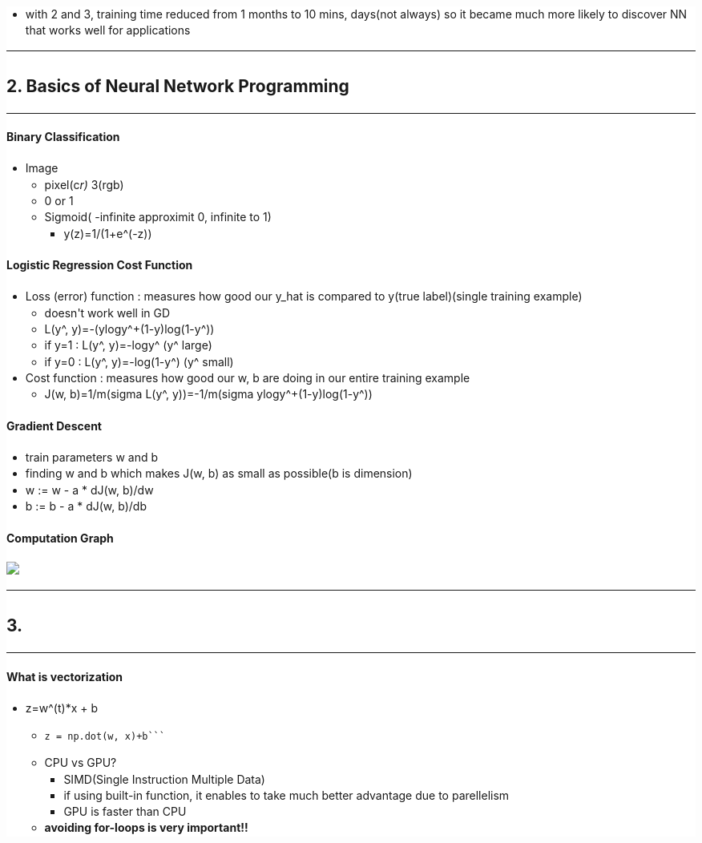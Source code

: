 
  - with 2 and 3, training time reduced from 1 months to 10 mins, days(not always) so it became much more likely to discover NN that works well for applications    
  
***


## 2. Basics of Neural Network Programming    
***
#### Binary Classification      
* Image
  - pixel(c*r)* 3(rgb)
  - 0 or 1
  - Sigmoid( -infinite approximit 0, infinite to 1)
    + y(z)=1/(1+e^(-z))

#### Logistic Regression Cost Function
* Loss (error) function : measures how good our y_hat is compared to y(true label)(single training example)
  - doesn't work well in GD
  * L(y^, y)=-(ylogy^+(1-y)log(1-y^))
  * if y=1 : L(y^, y)=-logy^ (y^ large)
  * if y=0 : L(y^, y)=-log(1-y^) (y^ small)
* Cost function : measures how good our w, b are doing in our entire training example
  * J(w, b)=1/m(sigma L(y^, y))=-1/m(sigma ylogy^+(1-y)log(1-y^))

#### Gradient Descent
* train parameters w and b
* finding w and b which makes J(w, b) as small as possible(b is dimension)
* w := w - a * dJ(w, b)/dw
* b := b - a * dJ(w, b)/db

#### Computation Graph
<img src="https://user-images.githubusercontent.com/68985625/134808546-0085f341-dc06-4118-8b12-fc4dd5bd2054.png">


***


## 3. 
***
#### What is vectorization
* z=w^(t)*x + b
  - ```{.python}
    z = np.dot(w, x)+b```
  - CPU vs GPU?
    + SIMD(Single Instruction Multiple Data)
    + if using built-in function, it enables to take much better advantage due to parellelism
    + GPU is faster than CPU
  - **avoiding for-loops is very important!!**
